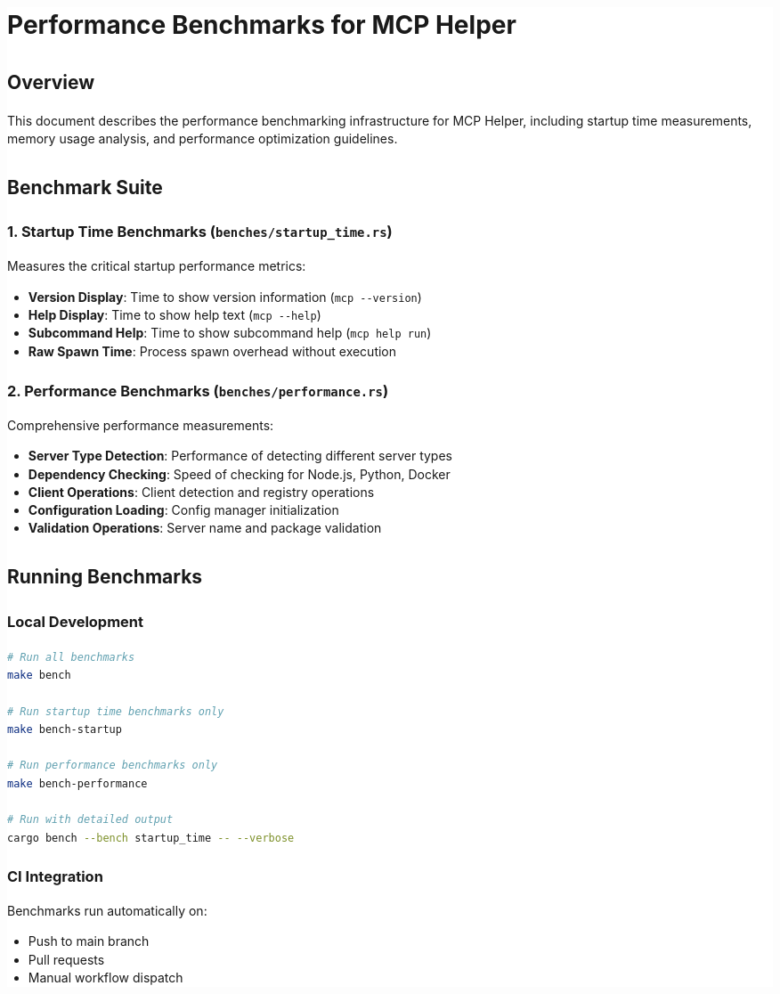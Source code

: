 # Performance Benchmarks for MCP Helper

## Overview

This document describes the performance benchmarking infrastructure for MCP Helper, including startup time measurements, memory usage analysis, and performance optimization guidelines.

## Benchmark Suite

### 1. Startup Time Benchmarks (`benches/startup_time.rs`)

Measures the critical startup performance metrics:

- **Version Display**: Time to show version information (`mcp --version`)
- **Help Display**: Time to show help text (`mcp --help`)
- **Subcommand Help**: Time to show subcommand help (`mcp help run`)
- **Raw Spawn Time**: Process spawn overhead without execution

### 2. Performance Benchmarks (`benches/performance.rs`)

Comprehensive performance measurements:

- **Server Type Detection**: Performance of detecting different server types
- **Dependency Checking**: Speed of checking for Node.js, Python, Docker
- **Client Operations**: Client detection and registry operations
- **Configuration Loading**: Config manager initialization
- **Validation Operations**: Server name and package validation

## Running Benchmarks

### Local Development

```bash
# Run all benchmarks
make bench

# Run startup time benchmarks only
make bench-startup

# Run performance benchmarks only
make bench-performance

# Run with detailed output
cargo bench --bench startup_time -- --verbose
```

### CI Integration

Benchmarks run automatically on:
- Push to main branch
- Pull requests
- Manual workflow dispatch

